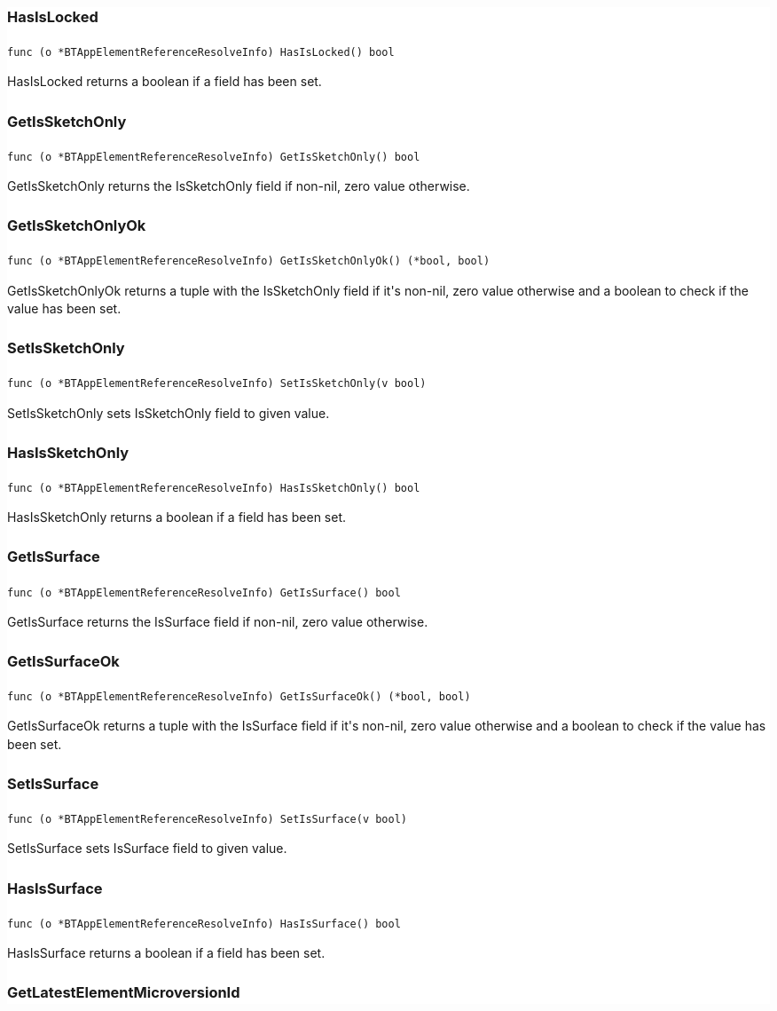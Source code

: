 ### HasIsLocked

`func (o *BTAppElementReferenceResolveInfo) HasIsLocked() bool`

HasIsLocked returns a boolean if a field has been set.

### GetIsSketchOnly

`func (o *BTAppElementReferenceResolveInfo) GetIsSketchOnly() bool`

GetIsSketchOnly returns the IsSketchOnly field if non-nil, zero value otherwise.

### GetIsSketchOnlyOk

`func (o *BTAppElementReferenceResolveInfo) GetIsSketchOnlyOk() (*bool, bool)`

GetIsSketchOnlyOk returns a tuple with the IsSketchOnly field if it's non-nil, zero value otherwise
and a boolean to check if the value has been set.

### SetIsSketchOnly

`func (o *BTAppElementReferenceResolveInfo) SetIsSketchOnly(v bool)`

SetIsSketchOnly sets IsSketchOnly field to given value.

### HasIsSketchOnly

`func (o *BTAppElementReferenceResolveInfo) HasIsSketchOnly() bool`

HasIsSketchOnly returns a boolean if a field has been set.

### GetIsSurface

`func (o *BTAppElementReferenceResolveInfo) GetIsSurface() bool`

GetIsSurface returns the IsSurface field if non-nil, zero value otherwise.

### GetIsSurfaceOk

`func (o *BTAppElementReferenceResolveInfo) GetIsSurfaceOk() (*bool, bool)`

GetIsSurfaceOk returns a tuple with the IsSurface field if it's non-nil, zero value otherwise
and a boolean to check if the value has been set.

### SetIsSurface

`func (o *BTAppElementReferenceResolveInfo) SetIsSurface(v bool)`

SetIsSurface sets IsSurface field to given value.

### HasIsSurface

`func (o *BTAppElementReferenceResolveInfo) HasIsSurface() bool`

HasIsSurface returns a boolean if a field has been set.

### GetLatestElementMicroversionId

